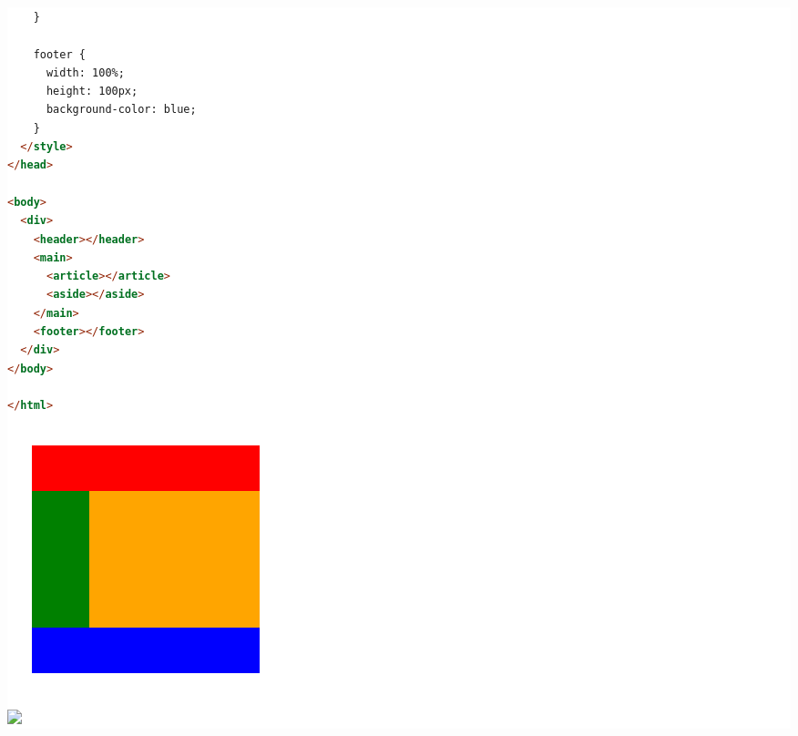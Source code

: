 ```html
    }

    footer {
      width: 100%;
      height: 100px;
      background-color: blue;
    }
  </style>
</head>

<body>
  <div>
    <header></header>
    <main>
      <article></article>
      <aside></aside>
    </main>
    <footer></footer>
  </div>
</body>

</html>
```

![](images/15.png)



![](https://github.com/Daotin/pic/raw/master/fgx.png)